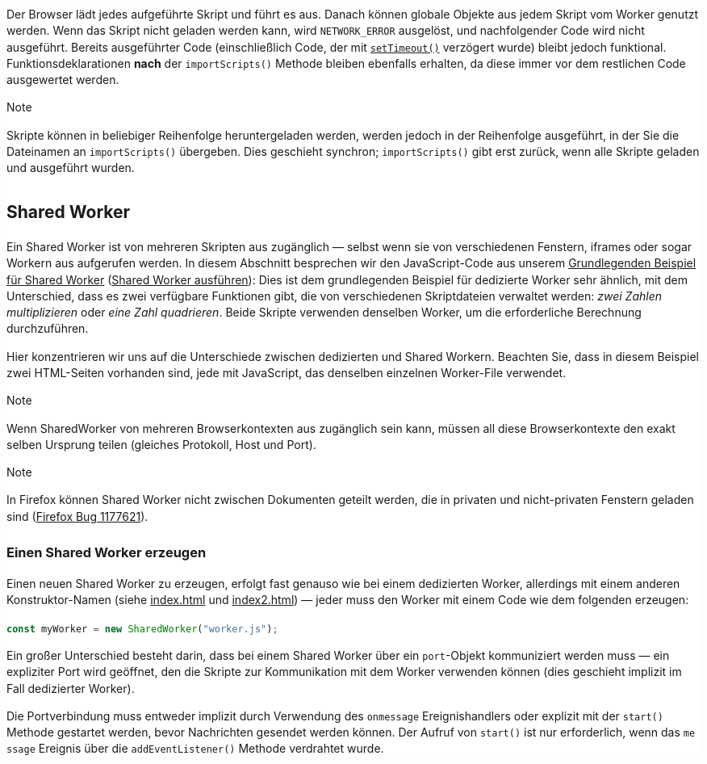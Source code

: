 Der Browser lädt jedes aufgeführte Skript und führt es aus. Danach können globale Objekte aus jedem Skript vom Worker genutzt werden. Wenn das Skript nicht geladen werden kann, wird `NETWORK_ERROR` ausgelöst, und nachfolgender Code wird nicht ausgeführt. Bereits ausgeführter Code (einschließlich Code, der mit [`setTimeout()`](/de/docs/Web/API/WorkerGlobalScope/setTimeout) verzögert wurde) bleibt jedoch funktional. Funktionsdeklarationen **nach** der `importScripts()` Methode bleiben ebenfalls erhalten, da diese immer vor dem restlichen Code ausgewertet werden.

> [!NOTE]
> Skripte können in beliebiger Reihenfolge heruntergeladen werden, werden jedoch in der Reihenfolge ausgeführt, in der Sie die Dateinamen an `importScripts()` übergeben. Dies geschieht synchron; `importScripts()` gibt erst zurück, wenn alle Skripte geladen und ausgeführt wurden.

## Shared Worker

Ein Shared Worker ist von mehreren Skripten aus zugänglich — selbst wenn sie von verschiedenen Fenstern, iframes oder sogar Workern aus aufgerufen werden. In diesem Abschnitt besprechen wir den JavaScript-Code aus unserem [Grundlegenden Beispiel für Shared Worker](https://github.com/mdn/dom-examples/tree/main/web-workers/simple-shared-worker) ([Shared Worker ausführen](https://mdn.github.io/dom-examples/web-workers/simple-shared-worker/)): Dies ist dem grundlegenden Beispiel für dedizierte Worker sehr ähnlich, mit dem Unterschied, dass es zwei verfügbare Funktionen gibt, die von verschiedenen Skriptdateien verwaltet werden: _zwei Zahlen multiplizieren_ oder _eine Zahl quadrieren_. Beide Skripte verwenden denselben Worker, um die erforderliche Berechnung durchzuführen.

Hier konzentrieren wir uns auf die Unterschiede zwischen dedizierten und Shared Workern. Beachten Sie, dass in diesem Beispiel zwei HTML-Seiten vorhanden sind, jede mit JavaScript, das denselben einzelnen Worker-File verwendet.

> [!NOTE]
> Wenn SharedWorker von mehreren Browserkontexten aus zugänglich sein kann, müssen all diese Browserkontexte den exakt selben Ursprung teilen (gleiches Protokoll, Host und Port).

> [!NOTE]
> In Firefox können Shared Worker nicht zwischen Dokumenten geteilt werden, die in privaten und nicht-privaten Fenstern geladen sind ([Firefox Bug 1177621](https://bugzil.la/1177621)).

### Einen Shared Worker erzeugen

Einen neuen Shared Worker zu erzeugen, erfolgt fast genauso wie bei einem dedizierten Worker, allerdings mit einem anderen Konstruktor-Namen (siehe [index.html](https://github.com/mdn/dom-examples/blob/main/web-workers/simple-shared-worker/index.html) und [index2.html](https://github.com/mdn/dom-examples/blob/main/web-workers/simple-shared-worker/index2.html)) — jeder muss den Worker mit einem Code wie dem folgenden erzeugen:

```js
const myWorker = new SharedWorker("worker.js");
```

Ein großer Unterschied besteht darin, dass bei einem Shared Worker über ein `port`-Objekt kommuniziert werden muss — ein expliziter Port wird geöffnet, den die Skripte zur Kommunikation mit dem Worker verwenden können (dies geschieht implizit im Fall dedizierter Worker).

Die Portverbindung muss entweder implizit durch Verwendung des `onmessage` Ereignishandlers oder explizit mit der `start()` Methode gestartet werden, bevor Nachrichten gesendet werden können. Der Aufruf von `start()` ist nur erforderlich, wenn das `message` Ereignis über die `addEventListener()` Methode verdrahtet wurde.
